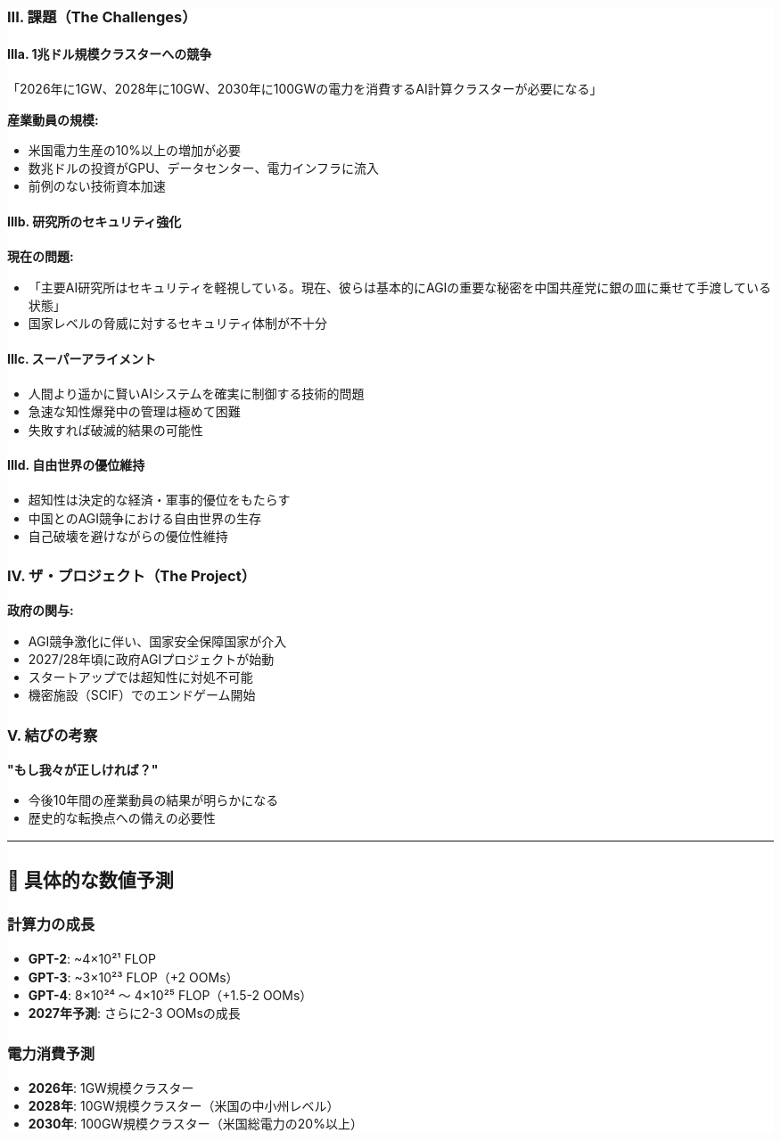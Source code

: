 ### III. 課題（The Challenges）
#### IIIa. 1兆ドル規模クラスターへの競争
「2026年に1GW、2028年に10GW、2030年に100GWの電力を消費するAI計算クラスターが必要になる」

**産業動員の規模:**
- 米国電力生産の10%以上の増加が必要
- 数兆ドルの投資がGPU、データセンター、電力インフラに流入
- 前例のない技術資本加速

#### IIIb. 研究所のセキュリティ強化
**現在の問題:**
- 「主要AI研究所はセキュリティを軽視している。現在、彼らは基本的にAGIの重要な秘密を中国共産党に銀の皿に乗せて手渡している状態」
- 国家レベルの脅威に対するセキュリティ体制が不十分

#### IIIc. スーパーアライメント
- 人間より遥かに賢いAIシステムを確実に制御する技術的問題
- 急速な知性爆発中の管理は極めて困難
- 失敗すれば破滅的結果の可能性

#### IIId. 自由世界の優位維持
- 超知性は決定的な経済・軍事的優位をもたらす
- 中国とのAGI競争における自由世界の生存
- 自己破壊を避けながらの優位性維持

### IV. ザ・プロジェクト（The Project）
**政府の関与:**
- AGI競争激化に伴い、国家安全保障国家が介入
- 2027/28年頃に政府AGIプロジェクトが始動
- スタートアップでは超知性に対処不可能
- 機密施設（SCIF）でのエンドゲーム開始

### V. 結びの考察
**"もし我々が正しければ？"**
- 今後10年間の産業動員の結果が明らかになる
- 歴史的な転換点への備えの必要性

---

## 🔢 具体的な数値予測

### 計算力の成長
- **GPT-2**: ~4×10²¹ FLOP
- **GPT-3**: ~3×10²³ FLOP（+2 OOMs）
- **GPT-4**: 8×10²⁴ ～ 4×10²⁵ FLOP（+1.5-2 OOMs）
- **2027年予測**: さらに2-3 OOMsの成長

### 電力消費予測
- **2026年**: 1GW規模クラスター
- **2028年**: 10GW規模クラスター（米国の中小州レベル）
- **2030年**: 100GW規模クラスター（米国総電力の20%以上）
